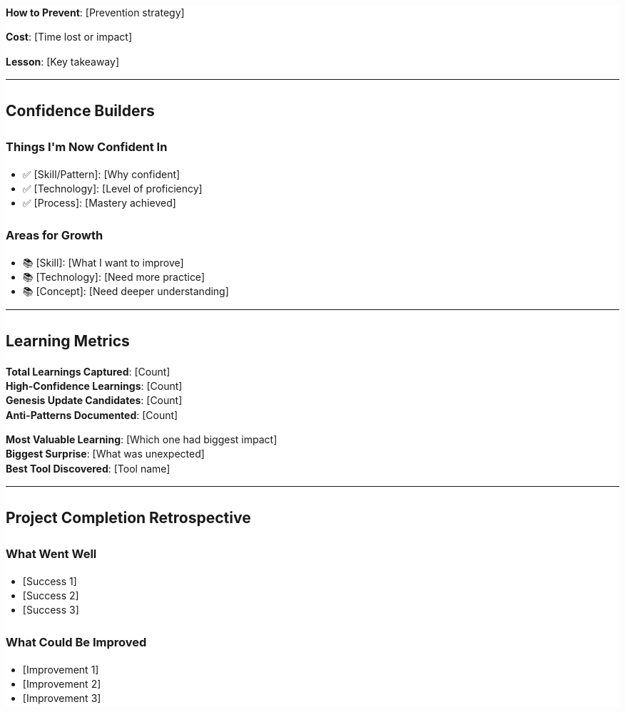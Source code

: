 **How to Prevent**:
[Prevention strategy]

**Cost**:
[Time lost or impact]

**Lesson**:
[Key takeaway]

---

## Confidence Builders

### Things I'm Now Confident In

- ✅ [Skill/Pattern]: [Why confident]
- ✅ [Technology]: [Level of proficiency]
- ✅ [Process]: [Mastery achieved]

### Areas for Growth

- 📚 [Skill]: [What I want to improve]
- 📚 [Technology]: [Need more practice]
- 📚 [Concept]: [Need deeper understanding]

---

## Learning Metrics

**Total Learnings Captured**: [Count]  
**High-Confidence Learnings**: [Count]  
**Genesis Update Candidates**: [Count]  
**Anti-Patterns Documented**: [Count]

**Most Valuable Learning**: [Which one had biggest impact]  
**Biggest Surprise**: [What was unexpected]  
**Best Tool Discovered**: [Tool name]

---

## Project Completion Retrospective

### What Went Well
- [Success 1]
- [Success 2]
- [Success 3]

### What Could Be Improved
- [Improvement 1]
- [Improvement 2]
- [Improvement 3]

